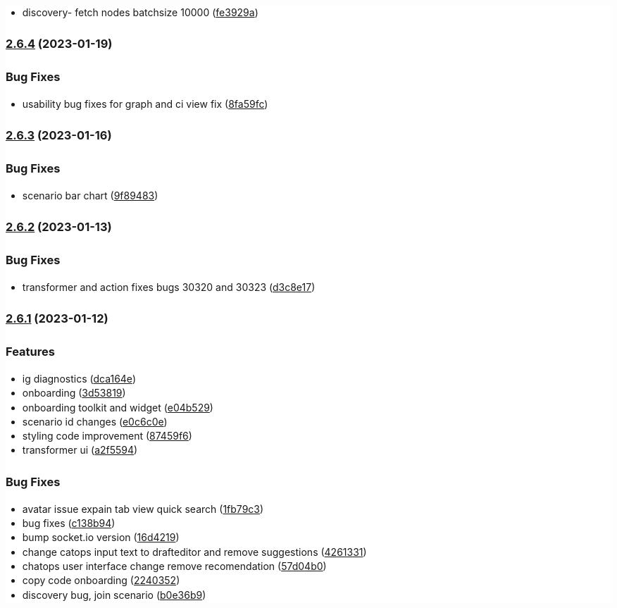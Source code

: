 * discovery- fetch nodes batchsize 10000 ([fe3929a](https://gitlab.com/intelligeni-core/ig-ui-ts/commit/fe3929aa056e1e417bf80b90f79fb3aeee868140))

### [2.6.4](https://gitlab.com/intelligeni-core/ig-ui-ts/compare/v2.6.3...v2.6.4) (2023-01-19)


### Bug Fixes

* usability bug fixes for graph and ci view fix ([8fa59fc](https://gitlab.com/intelligeni-core/ig-ui-ts/commit/8fa59fcd48f93818aa0279640c822bae2df08128))

### [2.6.3](https://gitlab.com/intelligeni-core/ig-ui-ts/compare/v2.6.2...v2.6.3) (2023-01-16)


### Bug Fixes

* scenario bar chart ([9f89483](https://gitlab.com/intelligeni-core/ig-ui-ts/commit/9f89483a9d9dc92f9d1273323e07b523ebf05899))

### [2.6.2](https://gitlab.com/intelligeni-core/ig-ui-ts/compare/v2.6.1...v2.6.2) (2023-01-13)


### Bug Fixes

* transformer and action fixes bugs 30320 and 30323 ([d3c8e17](https://gitlab.com/intelligeni-core/ig-ui-ts/commit/d3c8e17fd7b646793053eeb16c12976e79488c78))

### [2.6.1](https://gitlab.com/intelligeni-core/ig-ui-ts/compare/v2.6.0...v2.6.1) (2023-01-12)


### Features

* ig diagnostics ([dca164e](https://gitlab.com/intelligeni-core/ig-ui-ts/commit/dca164e9c17c75d8b7ba33a1bc58e62ea3a169b1))
* onboarding ([3d53819](https://gitlab.com/intelligeni-core/ig-ui-ts/commit/3d5381922658eccff642222eb17d457dd560e92c))
* onboarding toolkit and widget ([e04b529](https://gitlab.com/intelligeni-core/ig-ui-ts/commit/e04b5294945a77e3194130058613a01686ed2bae))
* scenario id changes ([e0c6c0e](https://gitlab.com/intelligeni-core/ig-ui-ts/commit/e0c6c0e7ef5172a9d6112fe27db2ab1cb959c75c))
* styling code improvement ([87459f6](https://gitlab.com/intelligeni-core/ig-ui-ts/commit/87459f682e607a50e96b34a10bb87a9490e57649))
* transformer ui ([a2f5594](https://gitlab.com/intelligeni-core/ig-ui-ts/commit/a2f5594d5bd406687eef5e370ce61c36d448f015))


### Bug Fixes

* avatar issue expain tab view quick search ([1fb79c3](https://gitlab.com/intelligeni-core/ig-ui-ts/commit/1fb79c35ca2034911312e56f21da6d755369d033))
* bug fixes ([c138b94](https://gitlab.com/intelligeni-core/ig-ui-ts/commit/c138b9453a27dc9dfc286319e2ceec4092915fd9))
* bump socket.io version ([16d4219](https://gitlab.com/intelligeni-core/ig-ui-ts/commit/16d42196c745a526ba407a7b964a1461ab0fcae8))
* change catops input text to  drafteditor and remove suggestions ([4261331](https://gitlab.com/intelligeni-core/ig-ui-ts/commit/4261331537949c8bb425b13fdef59552a730069f))
* chatops user interface change  remove recomendation ([57d04b0](https://gitlab.com/intelligeni-core/ig-ui-ts/commit/57d04b0b4a3771fd40f7005bf9307109ab888189))
* copy code onboarding ([2240352](https://gitlab.com/intelligeni-core/ig-ui-ts/commit/224035240cc20ecee0346b6e443f8b3679779013))
* discovery bug, join scenario ([b0e36b9](https://gitlab.com/intelligeni-core/ig-ui-ts/commit/b0e36b93f0181ceb7e519e9a020eaa96ed537c1c))